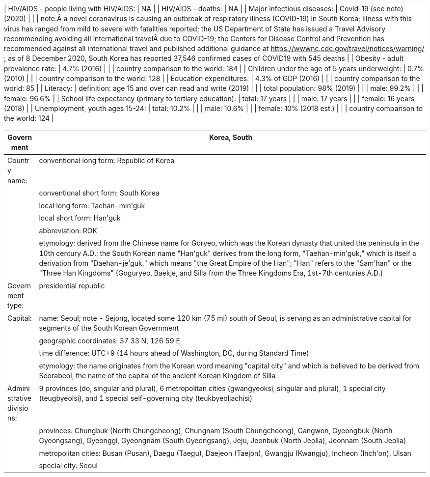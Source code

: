| HIV/AIDS - people living with HIV/AIDS: | NA |
| HIV/AIDS - deaths: | NA |
| Major infectious diseases: | Covid-19 (see note) (2020) |
| | note:Â a novel coronavirus is causing an outbreak of respiratory illness (COVID-19) in South Korea; illness with this virus has ranged from mild to severe with fatalities reported; the US Department of State has issued a Travel Advisory recommending avoiding all international travelÂ due to COVID-19; the Centers for Disease Control and Prevention has recommended against all international travel and published additional guidance at https://wwwnc.cdc.gov/travel/notices/warning/ ; as of 8 December 2020, South Korea has reported 37,546 confirmed cases of COVID19 with 545 deaths |
| Obesity - adult prevalence rate: | 4.7% (2016) |
| | country comparison to the world: 184 |
| Children under the age of 5 years underweight: | 0.7% (2010) |
| | country comparison to the world: 128 |
| Education expenditures: | 4.3% of GDP (2016) |
| | country comparison to the world: 85 |
| Literacy: | definition: age 15 and over can read and write (2019) |
| | total population: 98% (2019) |
| | male: 99.2% |
| | female: 96.6% |
| School life expectancy (primary to tertiary education): | total: 17 years |
| | male: 17 years |
| | female: 16 years (2018) |
| Unemployment, youth ages 15-24: | total: 10.2% |
| | male: 10.6% |
| | female: 10% (2018 est.) |
| | country comparison to the world: 124 |

| Government | Korea, South |
| --- | --- |
| Country name: | conventional long form: Republic of Korea |
| | conventional short form: South Korea |
| | local long form: Taehan-min'guk |
| | local short form: Han'guk |
| | abbreviation: ROK |
| | etymology: derived from the Chinese name for Goryeo, which was the Korean dynasty that united the peninsula in the 10th century A.D.; the South Korean name "Han'guk" derives from the long form, "Taehan-min'guk," which is itself a derivation from "Daehan-je'guk," which means "the Great Empire of the Han"; "Han" refers to the "Sam'han" or the "Three Han Kingdoms" (Goguryeo, Baekje, and Silla from the Three Kingdoms Era, 1st-7th centuries A.D.) |
| Government type: | presidential republic |
| Capital: | name: Seoul; note - Sejong, located some 120 km (75 mi) south of Seoul, is serving as an administrative capital for segments of the South Korean Government |
| | geographic coordinates: 37 33 N, 126 59 E |
| | time difference: UTC+9 (14 hours ahead of Washington, DC, during Standard Time) |
| | etymology: the name originates from the Korean word meaning "capital city" and which is believed to be derived from Seorabeol, the name of the capital of the ancient Korean Kingdom of Silla |
| Administrative divisions: | 9 provinces (do, singular and plural), 6 metropolitan cities (gwangyeoksi, singular and plural), 1 special city (teugbyeolsi), and 1 special self-governing city (teukbyeoljachisi) |
| | provinces: Chungbuk (North Chungcheong), Chungnam (South Chungcheong), Gangwon, Gyeongbuk (North Gyeongsang), Gyeonggi, Gyeongnam (South Gyeongsang), Jeju, Jeonbuk (North Jeolla), Jeonnam (South Jeolla) |
| | metropolitan cities: Busan (Pusan), Daegu (Taegu), Daejeon (Taejon), Gwangju (Kwangju), Incheon (Inch'on), Ulsan |
| | special city: Seoul |